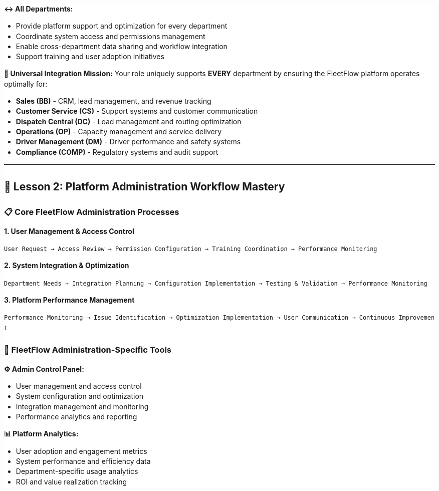 **↔️ All Departments:**

- Provide platform support and optimization for every department
- Coordinate system access and permissions management
- Enable cross-department data sharing and workflow integration
- Support training and user adoption initiatives

**🎯 Universal Integration Mission:** Your role uniquely supports **EVERY** department by ensuring
the FleetFlow platform operates optimally for:

- **Sales (BB)** - CRM, lead management, and revenue tracking
- **Customer Service (CS)** - Support systems and customer communication
- **Dispatch Central (DC)** - Load management and routing optimization
- **Operations (OP)** - Capacity management and service delivery
- **Driver Management (DM)** - Driver performance and safety systems
- **Compliance (COMP)** - Regulatory systems and audit support

---

## **🎯 Lesson 2: Platform Administration Workflow Mastery**

### **📋 Core FleetFlow Administration Processes**

**1. User Management & Access Control**

```
User Request → Access Review → Permission Configuration → Training Coordination → Performance Monitoring
```

**2. System Integration & Optimization**

```
Department Needs → Integration Planning → Configuration Implementation → Testing & Validation → Performance Monitoring
```

**3. Platform Performance Management**

```
Performance Monitoring → Issue Identification → Optimization Implementation → User Communication → Continuous Improvement
```

### **🎯 FleetFlow Administration-Specific Tools**

**⚙️ Admin Control Panel:**

- User management and access control
- System configuration and optimization
- Integration management and monitoring
- Performance analytics and reporting

**📊 Platform Analytics:**

- User adoption and engagement metrics
- System performance and efficiency data
- Department-specific usage analytics
- ROI and value realization tracking
